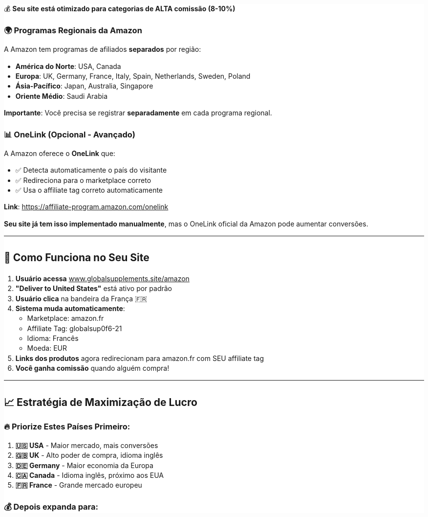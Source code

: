 💰 **Seu site está otimizado para categorias de ALTA comissão (8-10%)**

### 🌍 **Programas Regionais da Amazon**

A Amazon tem programas de afiliados **separados** por região:

- **América do Norte**: USA, Canada
- **Europa**: UK, Germany, France, Italy, Spain, Netherlands, Sweden, Poland
- **Ásia-Pacífico**: Japan, Australia, Singapore
- **Oriente Médio**: Saudi Arabia

**Importante**: Você precisa se registrar **separadamente** em cada programa regional.

### 📊 **OneLink (Opcional - Avançado)**

A Amazon oferece o **OneLink** que:
- ✅ Detecta automaticamente o país do visitante
- ✅ Redireciona para o marketplace correto
- ✅ Usa o affiliate tag correto automaticamente

**Link**: https://affiliate-program.amazon.com/onelink

**Seu site já tem isso implementado manualmente**, mas o OneLink oficial da Amazon pode aumentar conversões.

---

## 🎯 Como Funciona no Seu Site

1. **Usuário acessa** www.globalsupplements.site/amazon
2. **"Deliver to United States"** está ativo por padrão
3. **Usuário clica** na bandeira da França 🇫🇷
4. **Sistema muda automaticamente**:
   - Marketplace: amazon.fr
   - Affiliate Tag: globalsup0f6-21
   - Idioma: Francês
   - Moeda: EUR
5. **Links dos produtos** agora redirecionam para amazon.fr com SEU affiliate tag
6. **Você ganha comissão** quando alguém compra!

---

## 📈 Estratégia de Maximização de Lucro

### 🔥 Priorize Estes Países Primeiro:

1. **🇺🇸 USA** - Maior mercado, mais conversões
2. **🇬🇧 UK** - Alto poder de compra, idioma inglês
3. **🇩🇪 Germany** - Maior economia da Europa
4. **🇨🇦 Canada** - Idioma inglês, próximo aos EUA
5. **🇫🇷 France** - Grande mercado europeu

### 💰 Depois expanda para:
